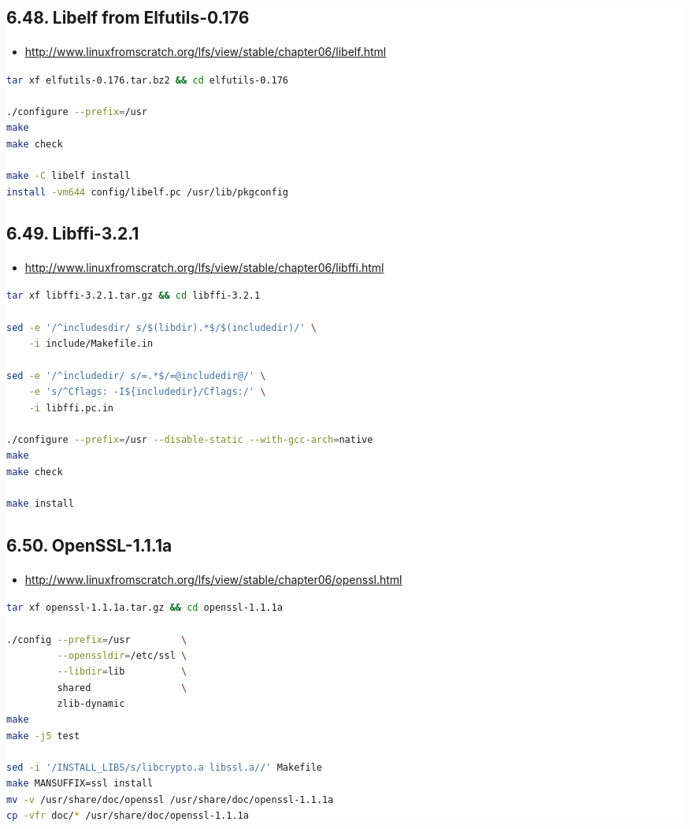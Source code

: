 ## 6.48. Libelf from Elfutils-0.176

- <http://www.linuxfromscratch.org/lfs/view/stable/chapter06/libelf.html>

```bash
tar xf elfutils-0.176.tar.bz2 && cd elfutils-0.176

./configure --prefix=/usr
make
make check

make -C libelf install
install -vm644 config/libelf.pc /usr/lib/pkgconfig
```

## 6.49. Libffi-3.2.1

- <http://www.linuxfromscratch.org/lfs/view/stable/chapter06/libffi.html>

```bash
tar xf libffi-3.2.1.tar.gz && cd libffi-3.2.1

sed -e '/^includesdir/ s/$(libdir).*$/$(includedir)/' \
    -i include/Makefile.in

sed -e '/^includedir/ s/=.*$/=@includedir@/' \
    -e 's/^Cflags: -I${includedir}/Cflags:/' \
    -i libffi.pc.in

./configure --prefix=/usr --disable-static --with-gcc-arch=native
make
make check

make install
```

## 6.50. OpenSSL-1.1.1a

- <http://www.linuxfromscratch.org/lfs/view/stable/chapter06/openssl.html>

```bash
tar xf openssl-1.1.1a.tar.gz && cd openssl-1.1.1a

./config --prefix=/usr         \
         --openssldir=/etc/ssl \
         --libdir=lib          \
         shared                \
         zlib-dynamic
make
make -j5 test

sed -i '/INSTALL_LIBS/s/libcrypto.a libssl.a//' Makefile
make MANSUFFIX=ssl install
mv -v /usr/share/doc/openssl /usr/share/doc/openssl-1.1.1a
cp -vfr doc/* /usr/share/doc/openssl-1.1.1a
```
